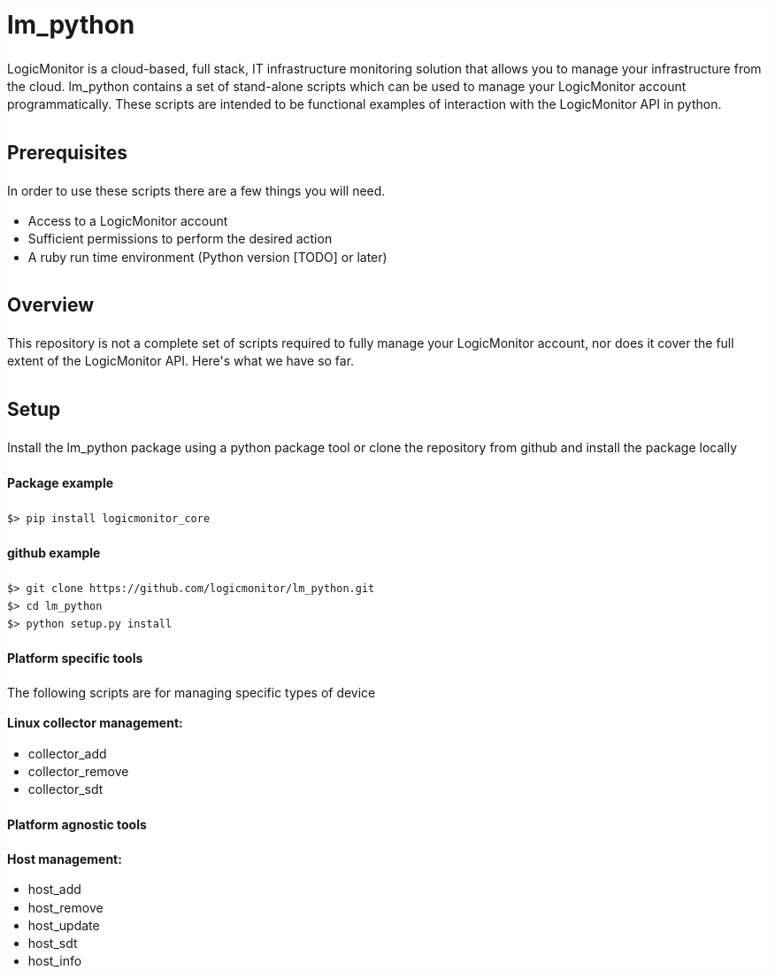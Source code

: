 # lm_python
LogicMonitor is a cloud-based, full stack, IT infrastructure monitoring
solution that allows you to manage your infrastructure from the cloud.
lm_python contains a set of stand-alone scripts which can be used to manage
your LogicMonitor account programmatically. These scripts are intended to be
functional examples of interaction with the LogicMonitor API in python.

## Prerequisites
In order to use these scripts there are a few things you will need.
- Access to a LogicMonitor account
- Sufficient permissions to perform the desired action
- A ruby run time environment (Python version [TODO] or later)

## Overview
This repository is not a complete set of scripts required to fully manage your
LogicMonitor account, nor does it cover the full extent of the LogicMonitor
API. Here's what we have so far.

## Setup
Install the lm_python package using a python package tool or clone the
repository from github and install the package locally

#### Package example
```
$> pip install logicmonitor_core
```

#### github example
```
$> git clone https://github.com/logicmonitor/lm_python.git
$> cd lm_python
$> python setup.py install
```

#### Platform specific tools
The following scripts are for managing specific types of device

**Linux collector management:**
- collector_add
- collector_remove
- collector_sdt

#### Platform agnostic tools
**Host management:**
- host_add
- host_remove
- host_update
- host_sdt
- host_info
